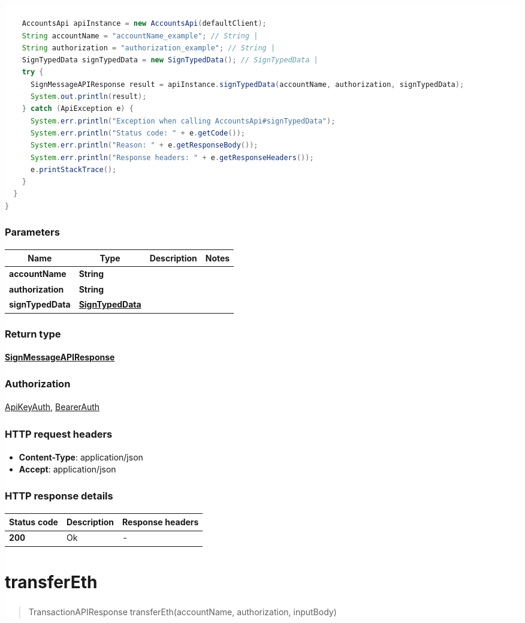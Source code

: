 ```java

    AccountsApi apiInstance = new AccountsApi(defaultClient);
    String accountName = "accountName_example"; // String | 
    String authorization = "authorization_example"; // String | 
    SignTypedData signTypedData = new SignTypedData(); // SignTypedData | 
    try {
      SignMessageAPIResponse result = apiInstance.signTypedData(accountName, authorization, signTypedData);
      System.out.println(result);
    } catch (ApiException e) {
      System.err.println("Exception when calling AccountsApi#signTypedData");
      System.err.println("Status code: " + e.getCode());
      System.err.println("Reason: " + e.getResponseBody());
      System.err.println("Response headers: " + e.getResponseHeaders());
      e.printStackTrace();
    }
  }
}
```

### Parameters

| Name | Type | Description  | Notes |
|------------- | ------------- | ------------- | -------------|
| **accountName** | **String**|  | |
| **authorization** | **String**|  | |
| **signTypedData** | [**SignTypedData**](SignTypedData.md)|  | |

### Return type

[**SignMessageAPIResponse**](SignMessageAPIResponse.md)

### Authorization

[ApiKeyAuth](../README.md#ApiKeyAuth), [BearerAuth](../README.md#BearerAuth)

### HTTP request headers

 - **Content-Type**: application/json
 - **Accept**: application/json

### HTTP response details
| Status code | Description | Response headers |
|-------------|-------------|------------------|
| **200** | Ok |  -  |

<a id="transferEth"></a>
# **transferEth**
> TransactionAPIResponse transferEth(accountName, authorization, inputBody)
